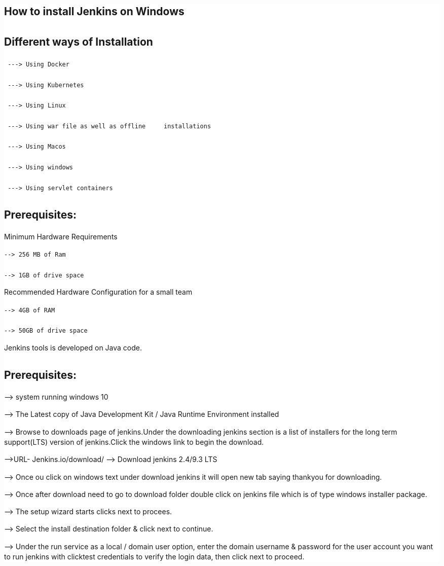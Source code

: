 ## How to install Jenkins on Windows

## Different ways of Installation
               
     ---> Using Docker

     ---> Using Kubernetes

     ---> Using Linux

     ---> Using war file as well as offline     installations

     ---> Using Macos

     ---> Using windows

     ---> Using servlet containers              
             
## Prerequisites:

 Minimum Hardware Requirements
 
    --> 256 MB of Ram

    --> 1GB of drive space

Recommended Hardware Configuration for a small team

    --> 4GB of RAM

    --> 50GB of drive space

Jenkins tools is developed on Java code.

## Prerequisites:

--> system running windows 10

--> The Latest copy of Java Development Kit / Java Runtime Environment installed

--> Browse to downloads page of jenkins.Under the downloading jenkins section is a list of installers for the long term support(LTS) version of jenkins.Click the windows link to begin the download.

-->URL- Jenkins.io/download/ --> Download jenkins 2.4/9.3 LTS

--> Once ou click on windows text under download jenkins it will open new tab saying thankyou for  downloading.

--> Once after download need to go to download folder double click on jenkins file which is of type windows installer package.

--> The setup wizard starts clicks next to procees.

--> Select the install destination folder & click next to continue.

--> Under the run service as a local / domain user option, enter the domain username & password for the user account you want to run jenkins with clicktest credentials to verify the login data, then click next to proceed.
